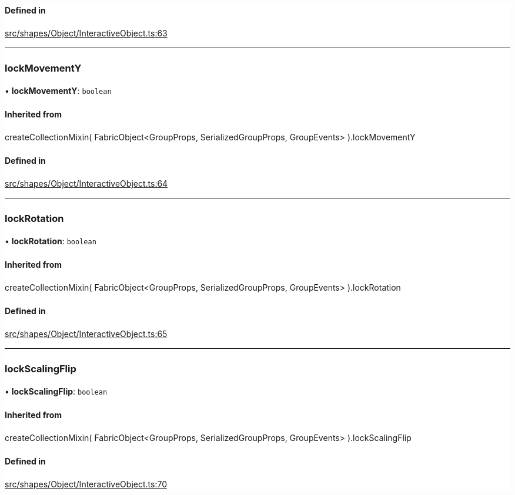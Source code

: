 #### Defined in

[src/shapes/Object/InteractiveObject.ts:63](https://github.com/fabricjs/fabric.js/blob/a4453620e/src/shapes/Object/InteractiveObject.ts#L63)

___

### lockMovementY

• **lockMovementY**: `boolean`

#### Inherited from

createCollectionMixin(
  FabricObject<GroupProps, SerializedGroupProps, GroupEvents\>
).lockMovementY

#### Defined in

[src/shapes/Object/InteractiveObject.ts:64](https://github.com/fabricjs/fabric.js/blob/a4453620e/src/shapes/Object/InteractiveObject.ts#L64)

___

### lockRotation

• **lockRotation**: `boolean`

#### Inherited from

createCollectionMixin(
  FabricObject<GroupProps, SerializedGroupProps, GroupEvents\>
).lockRotation

#### Defined in

[src/shapes/Object/InteractiveObject.ts:65](https://github.com/fabricjs/fabric.js/blob/a4453620e/src/shapes/Object/InteractiveObject.ts#L65)

___

### lockScalingFlip

• **lockScalingFlip**: `boolean`

#### Inherited from

createCollectionMixin(
  FabricObject<GroupProps, SerializedGroupProps, GroupEvents\>
).lockScalingFlip

#### Defined in

[src/shapes/Object/InteractiveObject.ts:70](https://github.com/fabricjs/fabric.js/blob/a4453620e/src/shapes/Object/InteractiveObject.ts#L70)
